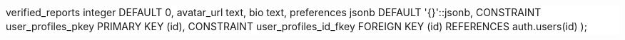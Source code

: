  verified_reports integer DEFAULT 0,
  avatar_url text,
  bio text,
  preferences jsonb DEFAULT '{}'::jsonb,
  CONSTRAINT user_profiles_pkey PRIMARY KEY (id),
  CONSTRAINT user_profiles_id_fkey FOREIGN KEY (id) REFERENCES auth.users(id)
);